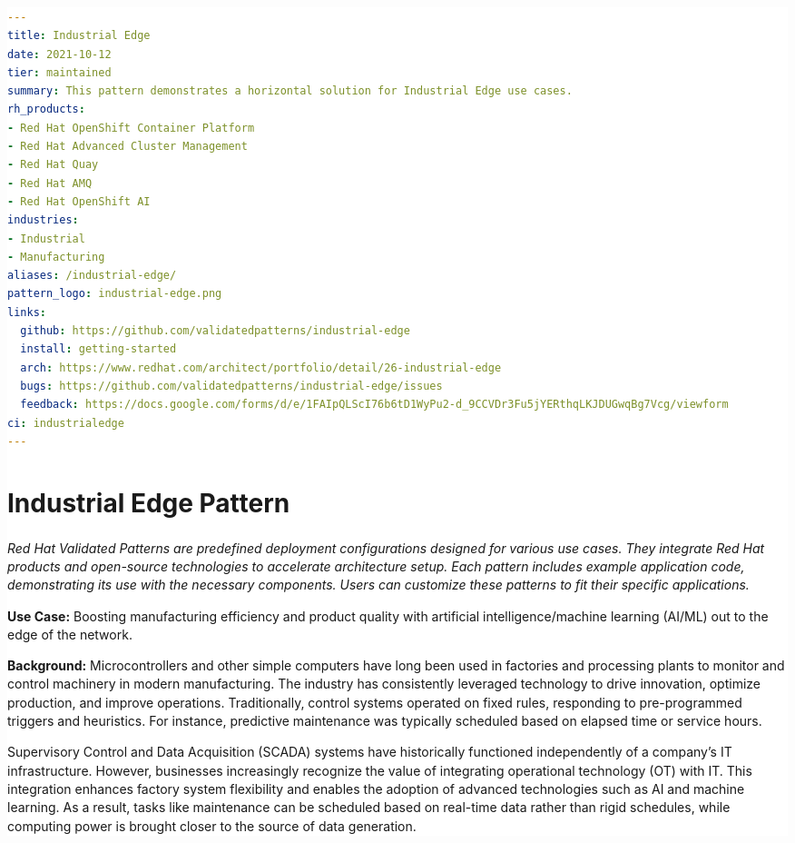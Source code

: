 ```yaml
---
title: Industrial Edge
date: 2021-10-12
tier: maintained
summary: This pattern demonstrates a horizontal solution for Industrial Edge use cases.
rh_products:
- Red Hat OpenShift Container Platform
- Red Hat Advanced Cluster Management
- Red Hat Quay
- Red Hat AMQ
- Red Hat OpenShift AI
industries:
- Industrial
- Manufacturing
aliases: /industrial-edge/
pattern_logo: industrial-edge.png
links:
  github: https://github.com/validatedpatterns/industrial-edge
  install: getting-started
  arch: https://www.redhat.com/architect/portfolio/detail/26-industrial-edge
  bugs: https://github.com/validatedpatterns/industrial-edge/issues
  feedback: https://docs.google.com/forms/d/e/1FAIpQLScI76b6tD1WyPu2-d_9CCVDr3Fu5jYERthqLKJDUGwqBg7Vcg/viewform
ci: industrialedge
---
```


# Industrial Edge Pattern

_Red Hat Validated Patterns are predefined deployment configurations designed for various use cases. They integrate Red Hat products and open-source technologies to accelerate architecture setup. Each pattern includes example application code, demonstrating its use with the necessary components. Users can customize these patterns to fit their specific applications._

**Use Case:** Boosting manufacturing efficiency and product quality with artificial intelligence/machine learning (AI/ML) out to the edge of the network.

**Background:** Microcontrollers and other simple computers have long been used in factories and processing plants to monitor and control machinery in modern manufacturing. The industry has consistently leveraged technology to drive innovation, optimize production, and improve operations. Traditionally, control systems operated on fixed rules, responding to pre-programmed triggers and heuristics. For instance, predictive maintenance was typically scheduled based on elapsed time or service hours.

Supervisory Control and Data Acquisition (SCADA) systems have historically functioned independently of a company’s IT infrastructure. However, businesses increasingly recognize the value of integrating operational technology (OT) with IT. This integration enhances factory system flexibility and enables the adoption of advanced technologies such as AI and machine learning. As a result, tasks like maintenance can be scheduled based on real-time data rather than rigid schedules, while computing power is brought closer to the source of data generation.
